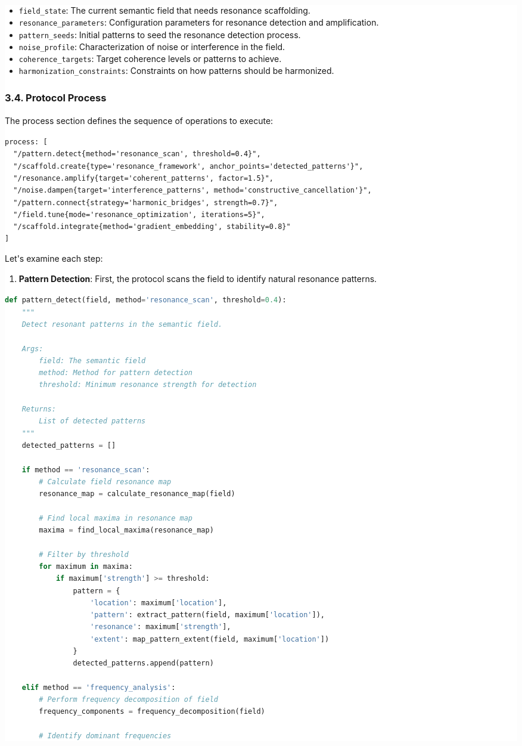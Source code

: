 - `field_state`: The current semantic field that needs resonance scaffolding.
- `resonance_parameters`: Configuration parameters for resonance detection and amplification.
- `pattern_seeds`: Initial patterns to seed the resonance detection process.
- `noise_profile`: Characterization of noise or interference in the field.
- `coherence_targets`: Target coherence levels or patterns to achieve.
- `harmonization_constraints`: Constraints on how patterns should be harmonized.

### 3.4. Protocol Process

The process section defines the sequence of operations to execute:

```
process: [
  "/pattern.detect{method='resonance_scan', threshold=0.4}",
  "/scaffold.create{type='resonance_framework', anchor_points='detected_patterns'}",
  "/resonance.amplify{target='coherent_patterns', factor=1.5}",
  "/noise.dampen{target='interference_patterns', method='constructive_cancellation'}",
  "/pattern.connect{strategy='harmonic_bridges', strength=0.7}",
  "/field.tune{mode='resonance_optimization', iterations=5}",
  "/scaffold.integrate{method='gradient_embedding', stability=0.8}"
]
```

Let's examine each step:

1. **Pattern Detection**: First, the protocol scans the field to identify natural resonance patterns.

```python
def pattern_detect(field, method='resonance_scan', threshold=0.4):
    """
    Detect resonant patterns in the semantic field.
    
    Args:
        field: The semantic field
        method: Method for pattern detection
        threshold: Minimum resonance strength for detection
        
    Returns:
        List of detected patterns
    """
    detected_patterns = []
    
    if method == 'resonance_scan':
        # Calculate field resonance map
        resonance_map = calculate_resonance_map(field)
        
        # Find local maxima in resonance map
        maxima = find_local_maxima(resonance_map)
        
        # Filter by threshold
        for maximum in maxima:
            if maximum['strength'] >= threshold:
                pattern = {
                    'location': maximum['location'],
                    'pattern': extract_pattern(field, maximum['location']),
                    'resonance': maximum['strength'],
                    'extent': map_pattern_extent(field, maximum['location'])
                }
                detected_patterns.append(pattern)
    
    elif method == 'frequency_analysis':
        # Perform frequency decomposition of field
        frequency_components = frequency_decomposition(field)
        
        # Identify dominant frequencies
```